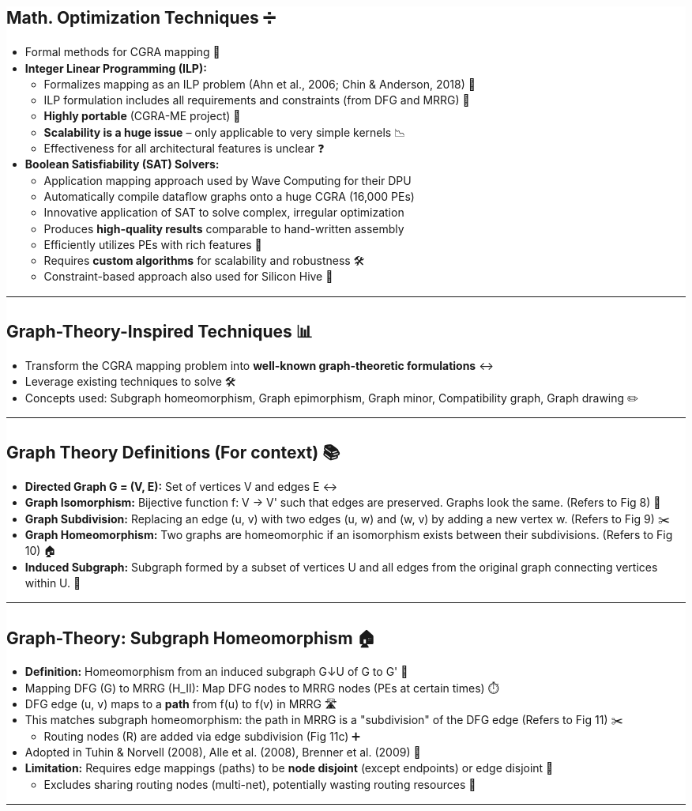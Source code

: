 
## Math. Optimization Techniques ➗

*   Formal methods for CGRA mapping 📐
*   **Integer Linear Programming (ILP):**
    *   Formalizes mapping as an ILP problem (Ahn et al., 2006; Chin & Anderson, 2018) 📜
    *   ILP formulation includes all requirements and constraints (from DFG and MRRG) 📝
    *   **Highly portable** (CGRA-ME project) 🎒
    *   **Scalability is a huge issue** – only applicable to very simple kernels 📉
    *   Effectiveness for all architectural features is unclear ❓
*   **Boolean Satisfiability (SAT) Solvers:**
    *   Application mapping approach used by Wave Computing for their DPU
    *   Automatically compile dataflow graphs onto a huge CGRA (16,000 PEs)
    *   Innovative application of SAT to solve complex, irregular optimization
    *   Produces **high-quality results** comparable to hand-written assembly
    *   Efficiently utilizes PEs with rich features 💎
    *   Requires **custom algorithms** for scalability and robustness 🛠️
    *   Constraint-based approach also used for Silicon Hive 🐝

---

## Graph-Theory-Inspired Techniques 📊

*   Transform the CGRA mapping problem into **well-known graph-theoretic formulations** ↔️
*   Leverage existing techniques to solve 🛠️
*   Concepts used: Subgraph homeomorphism, Graph epimorphism, Graph minor, Compatibility graph, Graph drawing ✏️

---

## Graph Theory Definitions (For context) 📚

*   **Directed Graph G = (V, E):** Set of vertices V and edges E ↔️
*   **Graph Isomorphism:** Bijective function f: V -> V' such that edges are preserved. Graphs look the same. (Refers to Fig 8) 🔄
*   **Graph Subdivision:** Replacing an edge (u, v) with two edges (u, w) and (w, v) by adding a new vertex w. (Refers to Fig 9) ✂️
*   **Graph Homeomorphism:** Two graphs are homeomorphic if an isomorphism exists between their subdivisions. (Refers to Fig 10) 🏠
*   **Induced Subgraph:** Subgraph formed by a subset of vertices U and all edges from the original graph connecting vertices within U. 🧩

---

## Graph-Theory: Subgraph Homeomorphism 🏠

*   **Definition:** Homeomorphism from an induced subgraph G↓U of G to G' 📖
*   Mapping DFG (G) to MRRG (H_II): Map DFG nodes to MRRG nodes (PEs at certain times) ⏱️
*   DFG edge (u, v) maps to a **path** from f(u) to f(v) in MRRG 🛣️
*   This matches subgraph homeomorphism: the path in MRRG is a "subdivision" of the DFG edge (Refers to Fig 11) ✂️
    *   Routing nodes (R) are added via edge subdivision (Fig 11c) ➕
*   Adopted in Tuhin & Norvell (2008), Alle et al. (2008), Brenner et al. (2009) 📜
*   **Limitation:** Requires edge mappings (paths) to be **node disjoint** (except endpoints) or edge disjoint 🚫
    *   Excludes sharing routing nodes (multi-net), potentially wasting routing resources 💸

---